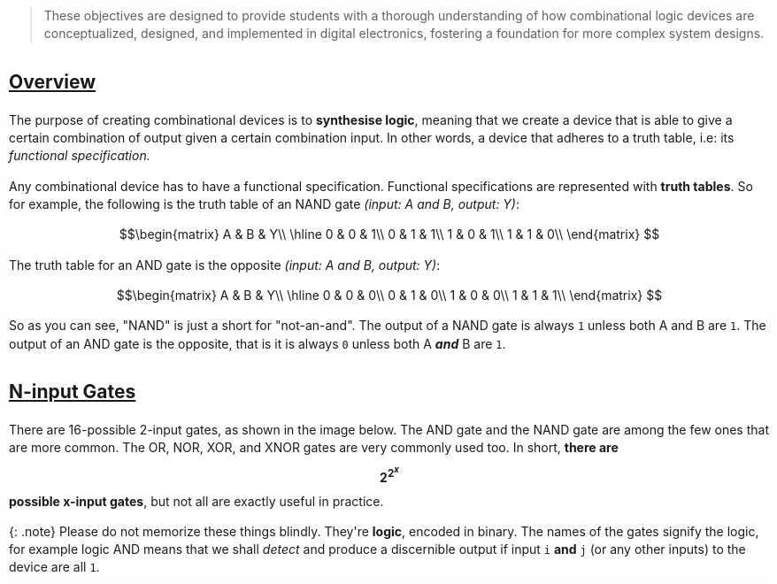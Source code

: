>
> These objectives are designed to provide students with a thorough understanding of how combinational logic devices are conceptualized, designed, and implemented in digital electronics, fostering a foundation for more complex system designs.

## [Overview](https://www.youtube.com/watch?v=yXBAy432vT8&t=0s)
The purpose of creating combinational devices is to **synthesise logic**, meaning that we create a device that is able to give a certain combination of output given a certain combination input. In other words, a device that adheres to a truth table, i.e: its *functional specification.* 

Any combinational device has to have a functional specification. Functional specifications are represented with **truth tables**. So for example, the following is the truth table of an NAND gate *(input: A and B, output: Y)*: 

$$\begin{matrix}
A & B & Y\\
\hline
0 & 0 & 1\\
0 & 1 & 1\\
1 & 0 & 1\\
1 & 1 & 0\\
\end{matrix}
$$

The truth table for an AND gate is the opposite *(input: A and B, output: Y)*: 

$$\begin{matrix}
A & B & Y\\
\hline
0 & 0 & 0\\
0 & 1 & 0\\
1 & 0 & 0\\
1 & 1 & 1\\
\end{matrix}
$$

So as you can see, "NAND" is just a short for "not-an-and". The output of a NAND gate is always `1` unless both A and B are `1`. The output of an AND gate is the opposite, that is it is always `0` unless both A ***and*** B are `1`.  

  
## [N-input Gates](https://www.youtube.com/watch?v=yXBAy432vT8&t=309s)

  

There are 16-possible 2-input gates, as shown in the image below. The AND gate and the NAND gate are among the few ones that are more common. The OR, NOR, XOR, and XNOR gates are very commonly used too. In short, **there are $$2^{2^x}$$ possible x-input gates**, but not all are exactly useful in practice.

{: .note}
Please do not memorize these things blindly. They're **logic**, encoded in binary. The names of the gates signify the logic, for example logic AND means that we shall *detect* and produce a discernible output if input `i` **and** `j` (or any other inputs) to the device are all `1`. 
